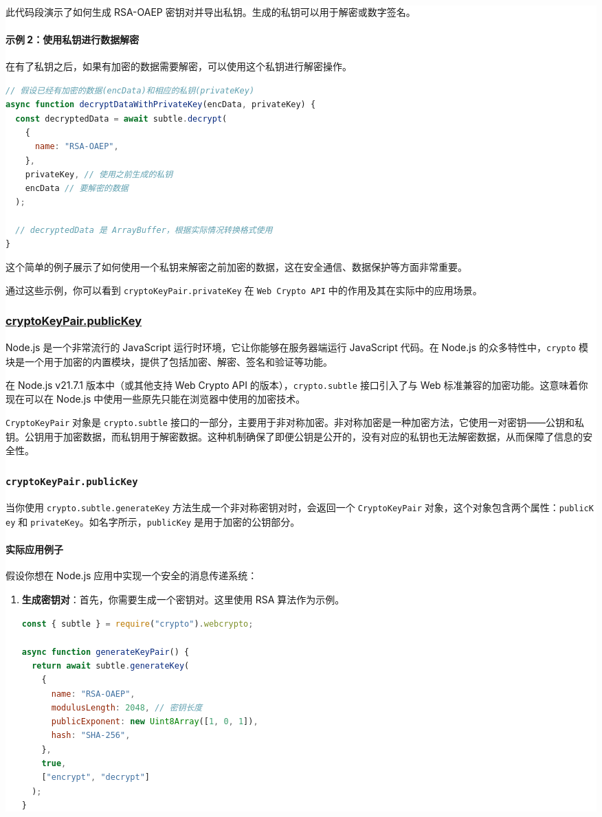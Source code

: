此代码段演示了如何生成 RSA-OAEP 密钥对并导出私钥。生成的私钥可以用于解密或数字签名。

#### 示例 2：使用私钥进行数据解密

在有了私钥之后，如果有加密的数据需要解密，可以使用这个私钥进行解密操作。

```javascript
// 假设已经有加密的数据(encData)和相应的私钥(privateKey)
async function decryptDataWithPrivateKey(encData, privateKey) {
  const decryptedData = await subtle.decrypt(
    {
      name: "RSA-OAEP",
    },
    privateKey, // 使用之前生成的私钥
    encData // 要解密的数据
  );

  // decryptedData 是 ArrayBuffer，根据实际情况转换格式使用
}
```

这个简单的例子展示了如何使用一个私钥来解密之前加密的数据，这在安全通信、数据保护等方面非常重要。

通过这些示例，你可以看到 `cryptoKeyPair.privateKey` 在 `Web Crypto API` 中的作用及其在实际中的应用场景。

### [cryptoKeyPair.publicKey](https://nodejs.org/docs/latest/api/webcrypto.html#cryptokeypairpublickey)

Node.js 是一个非常流行的 JavaScript 运行时环境，它让你能够在服务器端运行 JavaScript 代码。在 Node.js 的众多特性中，`crypto` 模块是一个用于加密的内置模块，提供了包括加密、解密、签名和验证等功能。

在 Node.js v21.7.1 版本中（或其他支持 Web Crypto API 的版本），`crypto.subtle` 接口引入了与 Web 标准兼容的加密功能。这意味着你现在可以在 Node.js 中使用一些原先只能在浏览器中使用的加密技术。

`CryptoKeyPair` 对象是 `crypto.subtle` 接口的一部分，主要用于非对称加密。非对称加密是一种加密方法，它使用一对密钥——公钥和私钥。公钥用于加密数据，而私钥用于解密数据。这种机制确保了即便公钥是公开的，没有对应的私钥也无法解密数据，从而保障了信息的安全性。

### `cryptoKeyPair.publicKey`

当你使用 `crypto.subtle.generateKey` 方法生成一个非对称密钥对时，会返回一个 `CryptoKeyPair` 对象，这个对象包含两个属性：`publicKey` 和 `privateKey`。如名字所示，`publicKey` 是用于加密的公钥部分。

#### 实际应用例子

假设你想在 Node.js 应用中实现一个安全的消息传递系统：

1. **生成密钥对**：首先，你需要生成一个密钥对。这里使用 RSA 算法作为示例。

   ```javascript
   const { subtle } = require("crypto").webcrypto;

   async function generateKeyPair() {
     return await subtle.generateKey(
       {
         name: "RSA-OAEP",
         modulusLength: 2048, // 密钥长度
         publicExponent: new Uint8Array([1, 0, 1]),
         hash: "SHA-256",
       },
       true,
       ["encrypt", "decrypt"]
     );
   }
   ```
